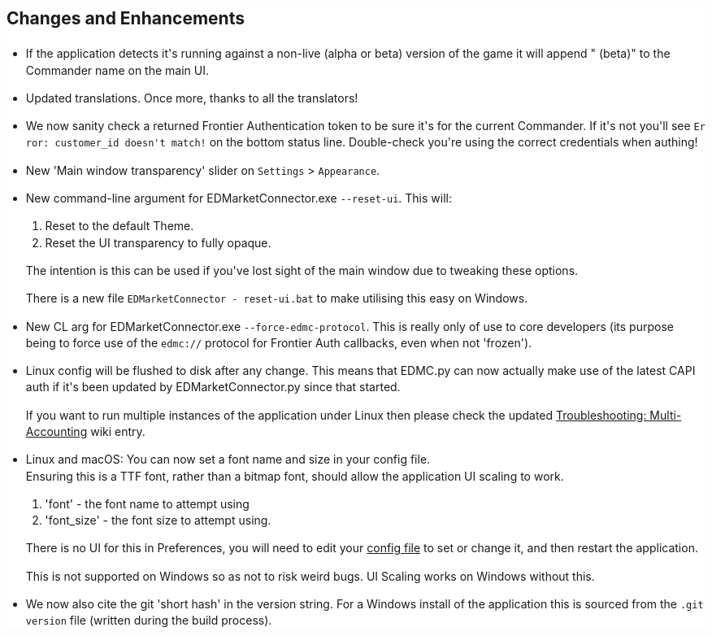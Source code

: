 Changes and Enhancements
---

* If the application detects it's running against a non-live (alpha or beta)
  version of the game it will append " (beta)" to the Commander name on the 
  main UI.

* Updated translations.  Once more, thanks to all the translators!

* We now sanity check a returned Frontier Authentication token to be sure
  it's for the current Commander.  If it's not you'll see
  `Error: customer_id doesn't match!` on the bottom status line.  Double-check
  you're using the correct credentials when authing!

* New 'Main window transparency' slider on `Settings` > `Appearance`.

* New command-line argument for EDMarketConnector.exe `--reset-ui`.  This will:

  1. Reset to the default Theme.
  2. Reset the UI transparency to fully opaque.

  The intention is this can be used if you've lost sight of the main window
  due to tweaking these options.
  
  There is a new file `EDMarketConnector - reset-ui.bat` to make utilising 
  this easy on Windows.

* New CL arg for EDMarketConnector.exe `--force-edmc-protocol`.
  This is really only of use to core developers (its purpose being to force
  use of the `edmc://` protocol for Frontier Auth callbacks, even when not
  'frozen').

* Linux config will be flushed to disk after any change.  This means that
  EDMC.py can now actually make use of the latest CAPI auth if it's been
  updated by EDMarketConnector.py since that started.
  
  If you want to run multiple instances of the application under Linux then 
  please check the updated [Troubleshooting: Multi-Accounting](https://github.com/EDCD/EDMarketConnector/wiki/Troubleshooting#multi-accounting)
  wiki entry.

* Linux and macOS: You can now set a font name and size in your config file.  
  Ensuring this is a TTF font, rather than a bitmap font, should allow the
  application UI scaling to work.

  1. 'font' - the font name to attempt using
  2. 'font_size' - the font size to attempt using.

  There is no UI for this in Preferences, you will need to edit your
  [config file](https://github.com/EDCD/EDMarketConnector/wiki/Troubleshooting#location-of-configuration-files)
  to set or change it, and then restart the application.

  This is not supported on Windows so as not to risk weird bugs.  UI
  Scaling works on Windows without this.

* We now also cite the git 'short hash' in the version string.  For a Windows
  install of the application this is sourced from the `.gitversion` file
  (written during the build process).
